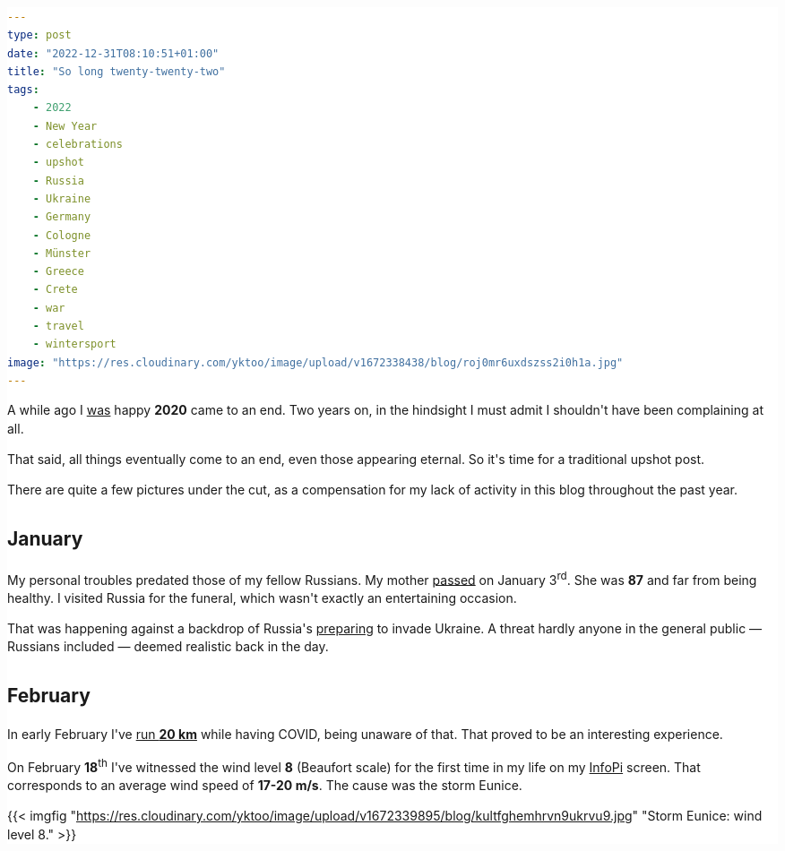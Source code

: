 ```yaml
---
type: post
date: "2022-12-31T08:10:51+01:00"
title: "So long twenty-twenty-two"
tags:
    - 2022
    - New Year
    - celebrations
    - upshot
    - Russia
    - Ukraine
    - Germany
    - Cologne
    - Münster
    - Greece
    - Crete
    - war
    - travel
    - wintersport
image: "https://res.cloudinary.com/yktoo/image/upload/v1672338438/blog/roj0mr6uxdszss2i0h1a.jpg"
---
```


A while ago I [was](0765) happy **2020** came to an end. Two years on, in the hindsight I must admit I shouldn't have been complaining at all.

That said, all things eventually come to an end, even those appearing eternal. So it's time for a traditional upshot post.

There are quite a few pictures under the cut, as a compensation for my lack of activity in this blog throughout the past year.



## January

My personal troubles predated those of my fellow Russians. My mother [passed](0802) on January 3<sup>rd</sup>. She was **87** and far from being healthy. I visited Russia for the funeral, which wasn't exactly an entertaining occasion.

That was happening against a backdrop of Russia's [preparing](0803) to invade Ukraine. A threat hardly anyone in the general public — Russians included — deemed realistic back in the day.

## February

In early February I've [run **20 km**](ru;0808) while having COVID, being unaware of that. That proved to be an interesting experience.

On February **18**<sup>th</sup> I've witnessed the wind level **8** (Beaufort scale) for the first time in my life on my [InfoPi](/software/infopi) screen. That corresponds to an average wind speed of **17-20 m/s**. The cause was the storm Eunice.

{{< imgfig "https://res.cloudinary.com/yktoo/image/upload/v1672339895/blog/kultfghemhrvn9ukrvu9.jpg" "Storm Eunice: wind level 8." >}}
